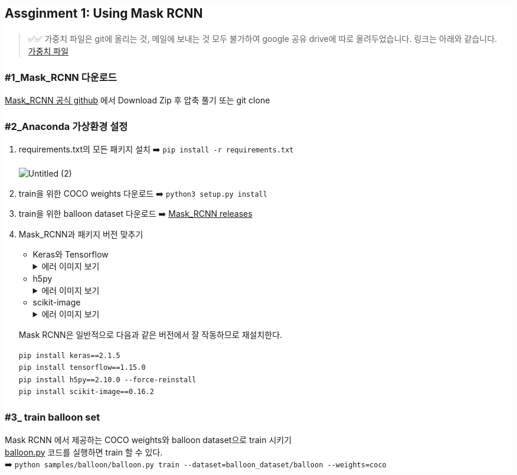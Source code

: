 ## Assginment 1: Using Mask RCNN

> ✅✅ 가중치 파일은 git에 올리는 것, 메일에 보내는 것 모두 불가하여 google 공유 drive에 따로 올려두었습니다. 링크는 아래와 같습니다.<br> [가중치 파일](https://drive.google.com/drive/folders/1yLv_ZeCCQqsgPy5aG94W3ZVhrK5_Gkp4?usp=sharing)

### #1_Mask_RCNN 다운로드
[Mask_RCNN 공식 github](https://github.com/matterport/Mask_RCNN) 에서 Download Zip 후 압축 풀기 또는 git clone

### #2_Anaconda 가상환경 설정
1. requirements.txt의 모든 패키지 설치 ➡️ `pip install -r requirements.txt` <br><br>
    <img width="500" alt="Untitled (2)" src="https://github.com/jyunimyon/2023_2_opensw_202111477/assets/101866554/42495844-b69e-4dc4-900f-3937c553af75">
2. train을 위한 COCO weights 다운로드 ➡️ `python3 setup.py install`
3. train을 위한 balloon dataset 다운로드 ➡️ [Mask_RCNN releases](https://github.com/matterport/Mask_RCNN/releases)
4. Mask_RCNN과 패키지 버전 맞추기
   - Keras와 Tensorflow
     <details>
        <summary>에러 이미지 보기</summary><br>
        <div markdown="1">
          <img width="757" alt="Untitled (3)" src="https://github.com/jyunimyon/2023_2_opensw_202111477/assets/101866554/6e89288d-d01e-4fe4-967e-f2d5c144ff2a">
        </div>
        </details>
   - h5py
     <details>
        <summary>에러 이미지 보기</summary><br>
        <div markdown="1">
         <img width="753" alt="Untitled (4)" src="https://github.com/jyunimyon/2023_2_opensw_202111477/assets/101866554/8b499659-bfe7-4dc7-b577-d6fbdc1844aa">     
        </div>
        </details>
   - scikit-image
     <details>
        <summary>에러 이미지 보기</summary><br>
        <div markdown="1">
            <img width="669" alt="Untitled (6)" src="https://github.com/jyunimyon/2023_2_opensw_202111477/assets/101866554/72d50d69-4dc9-4971-919d-eb93d73b801e">
        </div>
        </details>
     
    Mask RCNN은 일반적으로 다음과 같은 버전에서 잘 작동하므로 재설치한다.
    ```
    pip install keras==2.1.5
    pip install tensorflow==1.15.0
    pip install h5py==2.10.0 --force-reinstall
    pip install scikit-image==0.16.2
    ```
### #3_ train balloon set
Mask RCNN 에서 제공하는 COCO weights와 balloon dataset으로 train 시키기 <br>
[balloon.py](samples/balloon/balloon.py) 코드를 실행하면 train 할 수 있다. <br>
➡️ `python samples/balloon/balloon.py train --dataset=balloon_dataset/balloon --weights=coco`
    